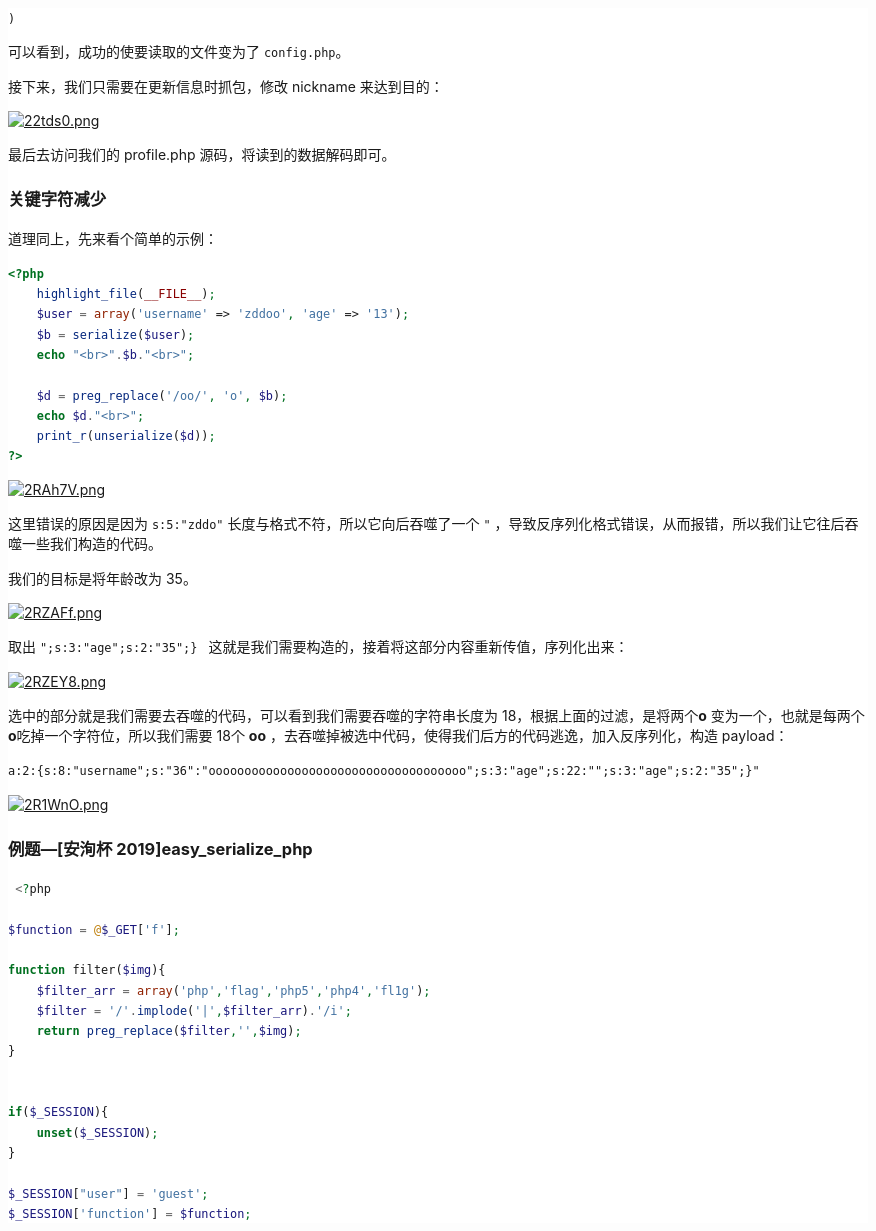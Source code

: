 ```
)
```

可以看到，成功的使要读取的文件变为了 ``config.php``。

接下来，我们只需要在更新信息时抓包，修改 nickname 来达到目的：

[![22tds0.png](https://z3.ax1x.com/2021/06/10/22tds0.png)](https://imgtu.com/i/22tds0)

最后去访问我们的 profile.php 源码，将读到的数据解码即可。

### 关键字符减少

道理同上，先来看个简单的示例：

```php
<?php
	highlight_file(__FILE__);
	$user = array('username' => 'zddoo', 'age' => '13');
	$b = serialize($user);
	echo "<br>".$b."<br>";
	
	$d = preg_replace('/oo/', 'o', $b);
	echo $d."<br>";
	print_r(unserialize($d));
?>
```

[![2RAh7V.png](https://z3.ax1x.com/2021/06/10/2RAh7V.png)](https://imgtu.com/i/2RAh7V)

这里错误的原因是因为 ``s:5:"zddo"`` 长度与格式不符，所以它向后吞噬了一个 ``"`` ，导致反序列化格式错误，从而报错，所以我们让它往后吞噬一些我们构造的代码。

我们的目标是将年龄改为 35。

[![2RZAFf.png](https://z3.ax1x.com/2021/06/10/2RZAFf.png)](https://imgtu.com/i/2RZAFf)

取出 ``";s:3:"age";s:2:"35";} `` 这就是我们需要构造的，接着将这部分内容重新传值，序列化出来：

[![2RZEY8.png](https://z3.ax1x.com/2021/06/10/2RZEY8.png)](https://imgtu.com/i/2RZEY8)

选中的部分就是我们需要去吞噬的代码，可以看到我们需要吞噬的字符串长度为 18，根据上面的过滤，是将两个**o** 变为一个，也就是每两个 **o**吃掉一个字符位，所以我们需要 18个 **oo** ，去吞噬掉被选中代码，使得我们后方的代码逃逸，加入反序列化，构造 payload：

```
a:2:{s:8:"username";s:"36":"oooooooooooooooooooooooooooooooooooo";s:3:"age";s:22:"";s:3:"age";s:2:"35";}"
```

[![2R1WnO.png](https://z3.ax1x.com/2021/06/10/2R1WnO.png)](https://imgtu.com/i/2R1WnO)

### 例题—[安洵杯 2019]easy_serialize_php

```php
 <?php

$function = @$_GET['f'];

function filter($img){
    $filter_arr = array('php','flag','php5','php4','fl1g');
    $filter = '/'.implode('|',$filter_arr).'/i';
    return preg_replace($filter,'',$img);
}


if($_SESSION){
    unset($_SESSION);
}

$_SESSION["user"] = 'guest';
$_SESSION['function'] = $function;

```
